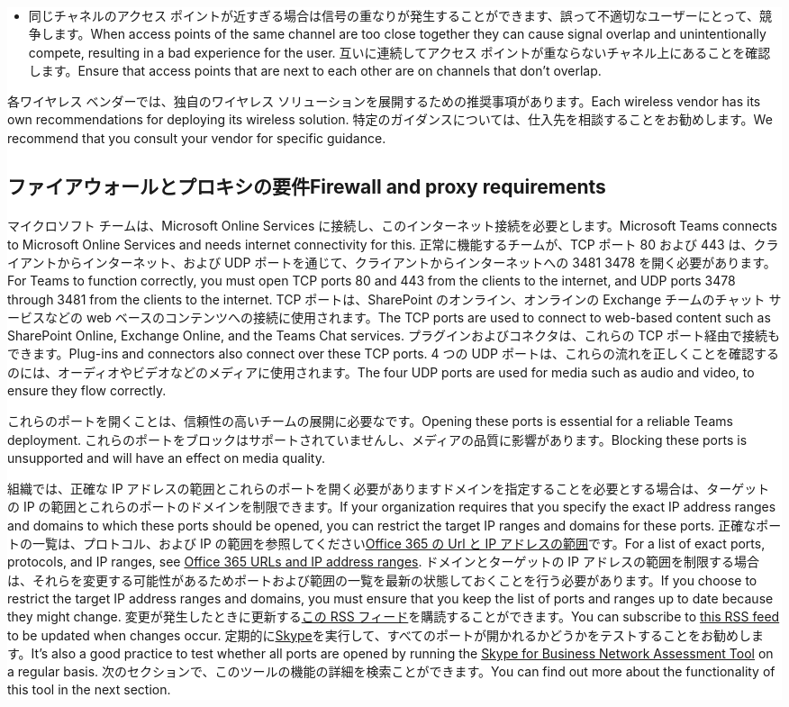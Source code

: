 -   <span data-ttu-id="c3e94-196">同じチャネルのアクセス ポイントが近すぎる場合は信号の重なりが発生することができます、誤って不適切なユーザーにとって、競争します。</span><span class="sxs-lookup"><span data-stu-id="c3e94-196">When access points of the same channel are too close together they can cause signal overlap and unintentionally compete, resulting in a bad experience for the user.</span></span> <span data-ttu-id="c3e94-197">互いに連続してアクセス ポイントが重ならないチャネル上にあることを確認します。</span><span class="sxs-lookup"><span data-stu-id="c3e94-197">Ensure that access points that are next to each other are on channels that don’t overlap.</span></span>

<span data-ttu-id="c3e94-198">各ワイヤレス ベンダーでは、独自のワイヤレス ソリューションを展開するための推奨事項があります。</span><span class="sxs-lookup"><span data-stu-id="c3e94-198">Each wireless vendor has its own recommendations for deploying its wireless solution.</span></span> <span data-ttu-id="c3e94-199">特定のガイダンスについては、仕入先を相談することをお勧めします。</span><span class="sxs-lookup"><span data-stu-id="c3e94-199">We recommend that you consult your vendor for specific guidance.</span></span>



## <a name="firewall-and-proxy-requirements"></a><span data-ttu-id="c3e94-200">ファイアウォールとプロキシの要件</span><span class="sxs-lookup"><span data-stu-id="c3e94-200">Firewall and proxy requirements</span></span>

<span data-ttu-id="c3e94-201">マイクロソフト チームは、Microsoft Online Services に接続し、このインターネット接続を必要とします。</span><span class="sxs-lookup"><span data-stu-id="c3e94-201">Microsoft Teams connects to Microsoft Online Services and needs internet connectivity for this.</span></span> <span data-ttu-id="c3e94-202">正常に機能するチームが、TCP ポート 80 および 443 は、クライアントからインターネット、および UDP ポートを通じて、クライアントからインターネットへの 3481 3478 を開く必要があります。</span><span class="sxs-lookup"><span data-stu-id="c3e94-202">For Teams to function correctly, you must open TCP ports 80 and 443 from the clients to the internet, and UDP ports 3478 through 3481 from the clients to the internet.</span></span> <span data-ttu-id="c3e94-203">TCP ポートは、SharePoint のオンライン、オンラインの Exchange チームのチャット サービスなどの web ベースのコンテンツへの接続に使用されます。</span><span class="sxs-lookup"><span data-stu-id="c3e94-203">The TCP ports are used to connect to web-based content such as SharePoint Online, Exchange Online, and the Teams Chat services.</span></span>
<span data-ttu-id="c3e94-204">プラグインおよびコネクタは、これらの TCP ポート経由で接続もできます。</span><span class="sxs-lookup"><span data-stu-id="c3e94-204">Plug-ins and connectors also connect over these TCP ports.</span></span> <span data-ttu-id="c3e94-205">4 つの UDP ポートは、これらの流れを正しくことを確認するのには、オーディオやビデオなどのメディアに使用されます。</span><span class="sxs-lookup"><span data-stu-id="c3e94-205">The four UDP ports are used for media such as audio and video, to ensure they flow correctly.</span></span>

<span data-ttu-id="c3e94-206">これらのポートを開くことは、信頼性の高いチームの展開に必要なです。</span><span class="sxs-lookup"><span data-stu-id="c3e94-206">Opening these ports is essential for a reliable Teams deployment.</span></span> <span data-ttu-id="c3e94-207">これらのポートをブロックはサポートされていませんし、メディアの品質に影響があります。</span><span class="sxs-lookup"><span data-stu-id="c3e94-207">Blocking these ports is unsupported and will have an effect on media quality.</span></span>

<span data-ttu-id="c3e94-208">組織では、正確な IP アドレスの範囲とこれらのポートを開く必要がありますドメインを指定することを必要とする場合は、ターゲットの IP の範囲とこれらのポートのドメインを制限できます。</span><span class="sxs-lookup"><span data-stu-id="c3e94-208">If your organization requires that you specify the exact IP address ranges and domains to which these ports should be opened, you can restrict the target IP ranges and domains for these ports.</span></span> <span data-ttu-id="c3e94-209">正確なポートの一覧は、プロトコル、および IP の範囲を参照してください[Office 365 の Url と IP アドレスの範囲](https://support.office.com/article/Office-365-URLs-and-IP-address-ranges-8548a211-3fe7-47cb-abb1-355ea5aa88a2#bkmk_teams)です。</span><span class="sxs-lookup"><span data-stu-id="c3e94-209">For a list of exact ports, protocols, and IP ranges, see [Office 365 URLs and IP address ranges](https://support.office.com/article/Office-365-URLs-and-IP-address-ranges-8548a211-3fe7-47cb-abb1-355ea5aa88a2#bkmk_teams).</span></span>
<span data-ttu-id="c3e94-210">ドメインとターゲットの IP アドレスの範囲を制限する場合は、それらを変更する可能性があるためポートおよび範囲の一覧を最新の状態しておくことを行う必要があります。</span><span class="sxs-lookup"><span data-stu-id="c3e94-210">If you choose to restrict the target IP address ranges and domains, you must ensure that you keep the list of ports and ranges up to date because they might change.</span></span> <span data-ttu-id="c3e94-211">変更が発生したときに更新する[この RSS フィード](https://go.microsoft.com/fwlink/p/?linkid=236301)を購読することができます。</span><span class="sxs-lookup"><span data-stu-id="c3e94-211">You can subscribe to [this RSS feed](https://go.microsoft.com/fwlink/p/?linkid=236301) to be updated when changes occur.</span></span> <span data-ttu-id="c3e94-212">定期的に[Skype](https://www.microsoft.com/download/details.aspx?id=53885)を実行して、すべてのポートが開かれるかどうかをテストすることをお勧めします。</span><span class="sxs-lookup"><span data-stu-id="c3e94-212">It’s also a good practice to test whether all ports are opened by running the [Skype for Business Network Assessment Tool](https://www.microsoft.com/download/details.aspx?id=53885) on a regular basis.</span></span> <span data-ttu-id="c3e94-213">次のセクションで、このツールの機能の詳細を検索ことができます。</span><span class="sxs-lookup"><span data-stu-id="c3e94-213">You can find out more about the functionality of this tool in the next section.</span></span>
